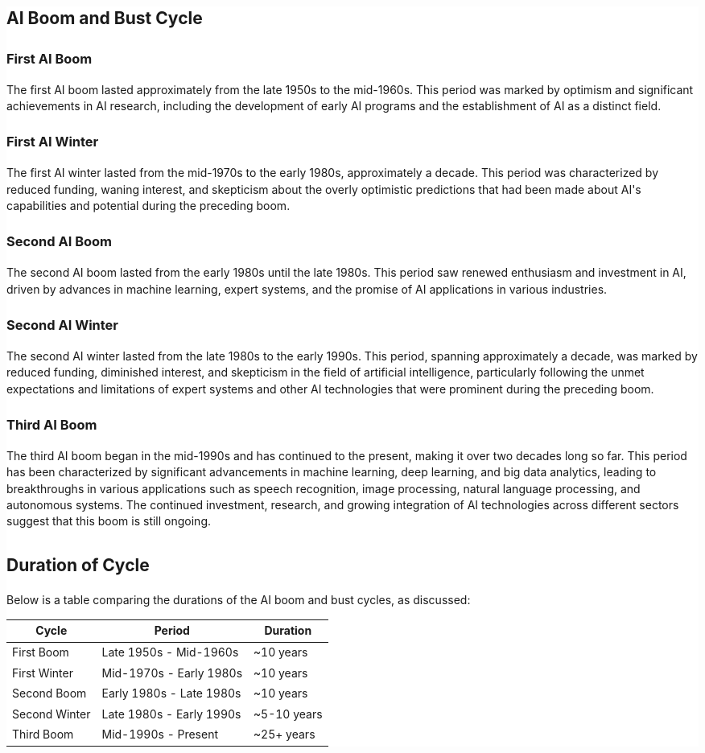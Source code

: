 ## AI Boom and Bust Cycle

### First AI Boom

The first AI boom lasted approximately from the late 1950s to the mid-1960s. This period was marked by optimism and significant achievements in AI research, including the development of early AI programs and the establishment of AI as a distinct field.

### First AI Winter

The first AI winter lasted from the mid-1970s to the early 1980s, approximately a decade. This period was characterized by reduced funding, waning interest, and skepticism about the overly optimistic predictions that had been made about AI's capabilities and potential during the preceding boom.

### Second AI Boom

The second AI boom lasted from the early 1980s until the late 1980s. This period saw renewed enthusiasm and investment in AI, driven by advances in machine learning, expert systems, and the promise of AI applications in various industries.

### Second AI Winter

The second AI winter lasted from the late 1980s to the early 1990s. This period, spanning approximately a decade, was marked by reduced funding, diminished interest, and skepticism in the field of artificial intelligence, particularly following the unmet expectations and limitations of expert systems and other AI technologies that were prominent during the preceding boom.

### Third AI Boom

The third AI boom began in the mid-1990s and has continued to the present, making it over two decades long so far. This period has been characterized by significant advancements in machine learning, deep learning, and big data analytics, leading to breakthroughs in various applications such as speech recognition, image processing, natural language processing, and autonomous systems. The continued investment, research, and growing integration of AI technologies across different sectors suggest that this boom is still ongoing.

## Duration of Cycle

Below is a table comparing the durations of the AI boom and bust cycles, as discussed:

| Cycle         | Period                 | Duration          |
|---------------|------------------------|-------------------|
| First Boom    | Late 1950s - Mid-1960s | ~10 years         |
| First Winter  | Mid-1970s - Early 1980s| ~10 years         |
| Second Boom   | Early 1980s - Late 1980s| ~10 years        |
| Second Winter | Late 1980s - Early 1990s| ~5-10 years      |
| Third Boom    | Mid-1990s - Present    | ~25+ years        |
